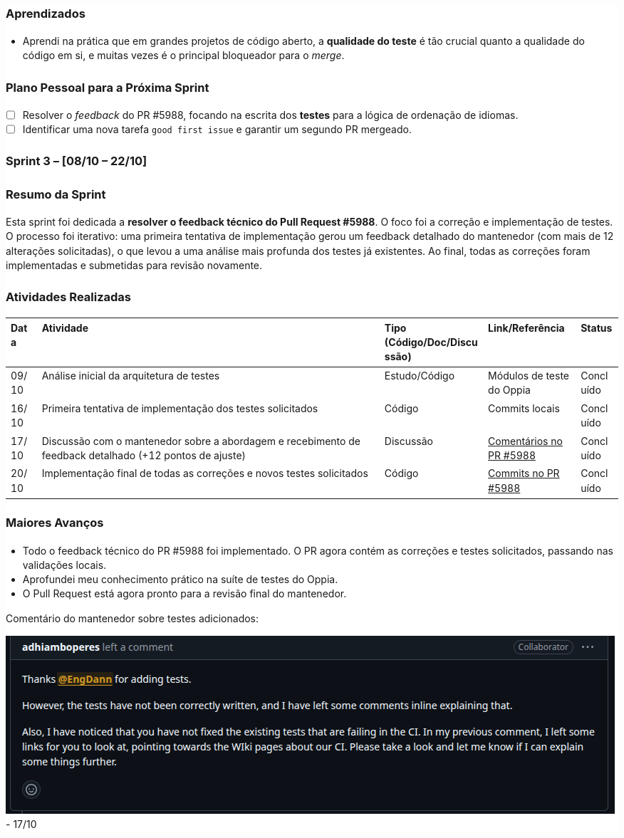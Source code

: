 ### Aprendizados

-   Aprendi na prática que em grandes projetos de código aberto, a **qualidade do teste** é tão crucial quanto a qualidade do código em si, e muitas vezes é o principal bloqueador para o _merge_.

### Plano Pessoal para a Próxima Sprint

-   [ ] Resolver o _feedback_ do PR \#5988, focando na escrita dos **testes** para a lógica de ordenação de idiomas.
-   [ ] Identificar uma nova tarefa `good first issue` e garantir um segundo PR mergeado.

### Sprint 3 – \[08/10 – 22/10]

### Resumo da Sprint

Esta sprint foi dedicada a **resolver o feedback técnico do Pull Request #5988**. O foco foi a correção e implementação de testes. O processo foi iterativo: uma primeira tentativa de implementação gerou um feedback detalhado do mantenedor (com mais de 12 alterações solicitadas), o que levou a uma análise mais profunda dos testes já existentes. Ao final, todas as correções foram implementadas e submetidas para revisão novamente.

### Atividades Realizadas

| Data  | Atividade                                                                                               | Tipo (Código/Doc/Discussão) | Link/Referência                                                             | Status    |
| :---- | :------------------------------------------------------------------------------------------------------ | :-------------------------- | :-------------------------------------------------------------------------- | :-------- |
| 09/10 | Análise inicial da arquitetura de testes                                                                | Estudo/Código               | Módulos de teste do Oppia                                                   | Concluído |
| 16/10 | Primeira tentativa de implementação dos testes solicitados                                              | Código                      | Commits locais                                                              | Concluído |
| 17/10 | Discussão com o mantenedor sobre a abordagem e recebimento de feedback detalhado (+12 pontos de ajuste) | Discussão                   | [Comentários no PR #5988](https://github.com/oppia/oppia-android/pull/5988) | Concluído |
| 20/10 | Implementação final de todas as correções e novos testes solicitados                                    | Código                      | [Commits no PR #5988](https://github.com/oppia/oppia-android/pull/5988)     | Concluído |

### Maiores Avanços

-   Todo o feedback técnico do PR #5988 foi implementado. O PR agora contém as correções e testes solicitados, passando nas validações locais.
-   Aprofundei meu conhecimento prático na suíte de testes do Oppia.
-   O Pull Request está agora pronto para a revisão final do mantenedor.

Comentário do mantenedor sobre testes adicionados:

![Comentário do mantenedor sobre testes adicionados](./assets/5784/maintainer-comment-about-tests.png) - 17/10

